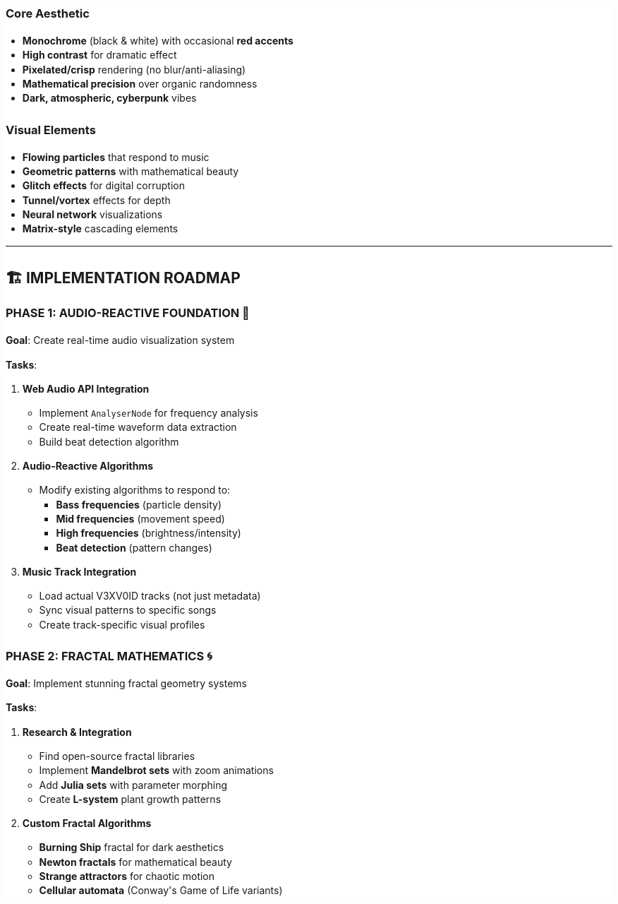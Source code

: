 ### **Core Aesthetic**
- **Monochrome** (black & white) with occasional **red accents**
- **High contrast** for dramatic effect
- **Pixelated/crisp** rendering (no blur/anti-aliasing)
- **Mathematical precision** over organic randomness
- **Dark, atmospheric, cyberpunk** vibes

### **Visual Elements**
- **Flowing particles** that respond to music
- **Geometric patterns** with mathematical beauty
- **Glitch effects** for digital corruption
- **Tunnel/vortex** effects for depth
- **Neural network** visualizations
- **Matrix-style** cascading elements

---

## 🏗️ **IMPLEMENTATION ROADMAP**

### **PHASE 1: AUDIO-REACTIVE FOUNDATION** 🎵
**Goal**: Create real-time audio visualization system

**Tasks**:
1. **Web Audio API Integration**
   - Implement `AnalyserNode` for frequency analysis
   - Create real-time waveform data extraction
   - Build beat detection algorithm

2. **Audio-Reactive Algorithms**
   - Modify existing algorithms to respond to:
     - **Bass frequencies** (particle density)
     - **Mid frequencies** (movement speed)
     - **High frequencies** (brightness/intensity)
     - **Beat detection** (pattern changes)

3. **Music Track Integration**
   - Load actual V3XV0ID tracks (not just metadata)
   - Sync visual patterns to specific songs
   - Create track-specific visual profiles

### **PHASE 2: FRACTAL MATHEMATICS** 🌀
**Goal**: Implement stunning fractal geometry systems

**Tasks**:
1. **Research & Integration**
   - Find open-source fractal libraries
   - Implement **Mandelbrot sets** with zoom animations
   - Add **Julia sets** with parameter morphing
   - Create **L-system** plant growth patterns

2. **Custom Fractal Algorithms**
   - **Burning Ship** fractal for dark aesthetics
   - **Newton fractals** for mathematical beauty
   - **Strange attractors** for chaotic motion
   - **Cellular automata** (Conway's Game of Life variants)
